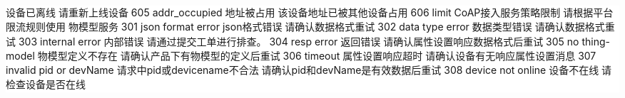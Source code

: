   <td>设备已离线</td>
  <td>请重新上线设备</td>
 </tr>
 <tr>
  <td>605</td>
  <td>addr_occupied</td>
  <td>地址被占用</td>
  <td>该设备地址已被其他设备占用</td>
 </tr>
 <tr>
  <td>606</td>
  <td>limit</td>
  <td>CoAP接入服务策略限制</td>
  <td>请根据平台限流规则使用</td>
 </tr>
 <tr>
  <td rowspan=13 >物模型服务</td>
  <td>301</td>
  <td>json format error</td>
  <td>json格式错误</td>
  <td>请确认数据格式重试</td>
 </tr>
 <tr>
  <td>302</td>
  <td>data type error</td>
  <td>数据类型错误</td>
  <td>请确认数据格式重试</td>
 </tr>
 <tr>
  <td>303</td>
  <td>internal error</td>
  <td>内部错误</td>
  <td>请通过提交工单进行排查。</td>
 </tr>
 <tr>
  <td>304</td>
  <td>resp error</td>
  <td>返回错误</td>
  <td>请确认属性设置响应数据格式后重试</td>
 </tr>
 <tr>
  <td>305</td>
  <td>no thing-model</td>
  <td>物模型定义不存在</td>
  <td>请确认产品下有物模型的定义后重试</td>
 </tr>
 <tr>
  <td>306</td>
  <td>timeout</td>
  <td>属性设置响应超时</td>
  <td>请确认设备有无响应属性设置消息</td>
 </tr>
 <tr>
  <td>307</td>
  <td>invalid pid or devName</td>
  <td>请求中pid或devicename不合法</td>
  <td>请确认pid和devName是有效数据后重试</td>
 </tr>
 <tr>
  <td>308</td>
  <td>device not online</td>
  <td>设备不在线</td>
  <td>请检查设备是否在线</td>
 </tr>